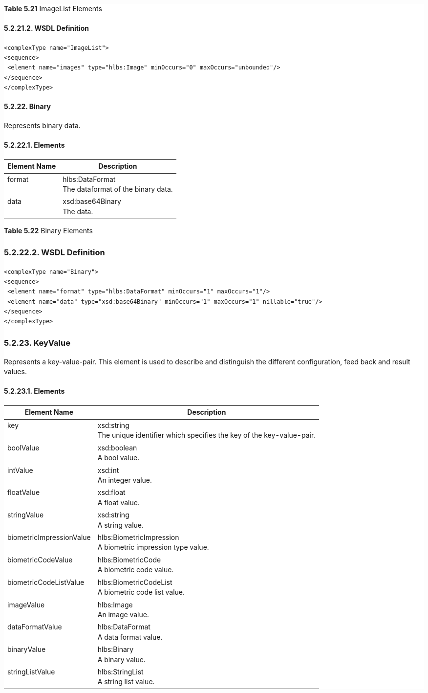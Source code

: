 **Table 5.21** ImageList Elements

#### **5.2.21.2. WSDL Definition**

```
<complexType name="ImageList">
<sequence>
 <element name="images" type="hlbs:Image" minOccurs="0" maxOccurs="unbounded"/>
</sequence>
</complexType>
```
#### <span id="page-22-1"></span>**5.2.22. Binary**

Represents binary data.

#### **5.2.22.1. Elements**

| Element Name | Description                                           |
|--------------|-------------------------------------------------------|
| format       | hlbs:DataFormat<br>The dataformat of the binary data. |
| data         | xsd:base64Binary<br>The data.                         |

**Table 5.22** Binary Elements

### **5.2.22.2. WSDL Definition**

```
<complexType name="Binary">
<sequence>
 <element name="format" type="hlbs:DataFormat" minOccurs="1" maxOccurs="1"/>
 <element name="data" type="xsd:base64Binary" minOccurs="1" maxOccurs="1" nillable="true"/>
</sequence>
</complexType>
```
### <span id="page-23-0"></span>**5.2.23. KeyValue**

Represents a key-value-pair. This element is used to describe and distinguish the different configuration, feed back and result values.

#### **5.2.23.1. Elements**

| Element Name             | Description                                                                        |
|--------------------------|------------------------------------------------------------------------------------|
| key                      | xsd:string<br>The unique identifier which specifies the key of the key-value-pair. |
| boolValue                | xsd:boolean<br>A bool value.                                                       |
| intValue                 | xsd:int<br>An integer value.                                                       |
| floatValue               | xsd:float<br>A float value.                                                        |
| stringValue              | xsd:string<br>A string value.                                                      |
| biometricImpressionValue | hlbs:BiometricImpression<br>A biometric impression type value.                     |
| biometricCodeValue       | hlbs:BiometricCode<br>A biometric code value.                                      |
| biometricCodeListValue   | hlbs:BiometricCodeList<br>A biometric code list value.                             |
| imageValue               | hlbs:Image<br>An image value.                                                      |
| dataFormatValue          | hlbs:DataFormat<br>A data format value.                                            |
| binaryValue              | hlbs:Binary<br>A binary value.                                                     |
| stringListValue          | hlbs:StringList<br>A string list value.                                            |
